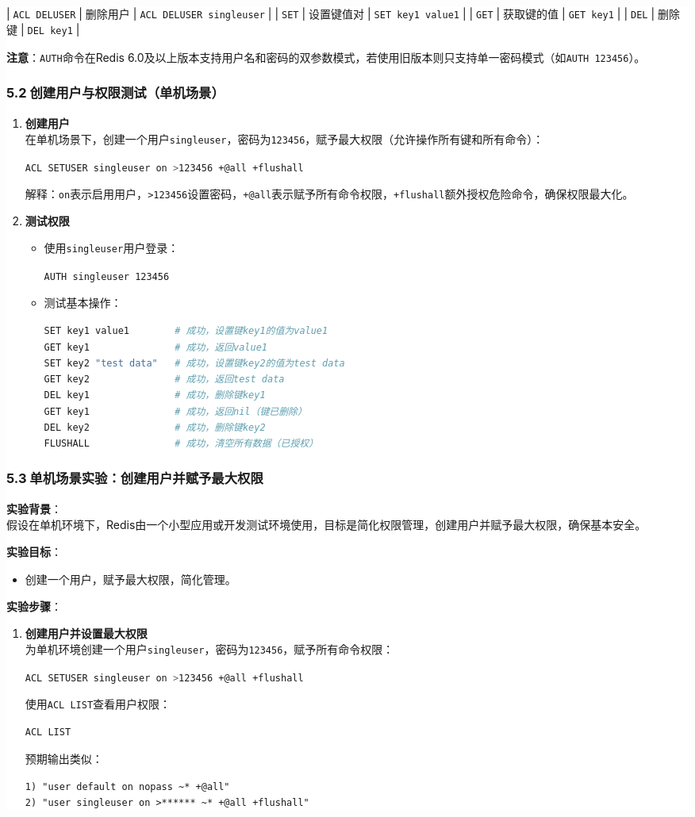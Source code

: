 | `ACL DELUSER`         | 删除用户                         | `ACL DELUSER singleuser`         |
| `SET`                 | 设置键值对                       | `SET key1 value1`                |
| `GET`                 | 获取键的值                       | `GET key1`                       |
| `DEL`                 | 删除键                           | `DEL key1`                       |

**注意**：`AUTH`命令在Redis 6.0及以上版本支持用户名和密码的双参数模式，若使用旧版本则只支持单一密码模式（如`AUTH 123456`）。

### 5.2 创建用户与权限测试（单机场景）
1. **创建用户**  
   在单机场景下，创建一个用户`singleuser`，密码为`123456`，赋予最大权限（允许操作所有键和所有命令）：  
   ```bash
   ACL SETUSER singleuser on >123456 +@all +flushall
   ```
   解释：`on`表示启用用户，`>123456`设置密码，`+@all`表示赋予所有命令权限，`+flushall`额外授权危险命令，确保权限最大化。

2. **测试权限**  
   - 使用`singleuser`用户登录：  
     ```bash
     AUTH singleuser 123456
     ```
   - 测试基本操作：  
     ```bash
     SET key1 value1        # 成功，设置键key1的值为value1
     GET key1               # 成功，返回value1
     SET key2 "test data"   # 成功，设置键key2的值为test data
     GET key2               # 成功，返回test data
     DEL key1               # 成功，删除键key1
     GET key1               # 成功，返回nil（键已删除）
     DEL key2               # 成功，删除键key2
     FLUSHALL               # 成功，清空所有数据（已授权）
     ```

### 5.3 单机场景实验：创建用户并赋予最大权限
**实验背景**：  
假设在单机环境下，Redis由一个小型应用或开发测试环境使用，目标是简化权限管理，创建用户并赋予最大权限，确保基本安全。

**实验目标**：  
- 创建一个用户，赋予最大权限，简化管理。  

**实验步骤**：  
1. **创建用户并设置最大权限**  
   为单机环境创建一个用户`singleuser`，密码为`123456`，赋予所有命令权限：  
   ```bash
   ACL SETUSER singleuser on >123456 +@all +flushall
   ```
   使用`ACL LIST`查看用户权限：  
   ```bash
   ACL LIST
   ```
   预期输出类似：  
   ```
   1) "user default on nopass ~* +@all"
   2) "user singleuser on >****** ~* +@all +flushall"
   ```
